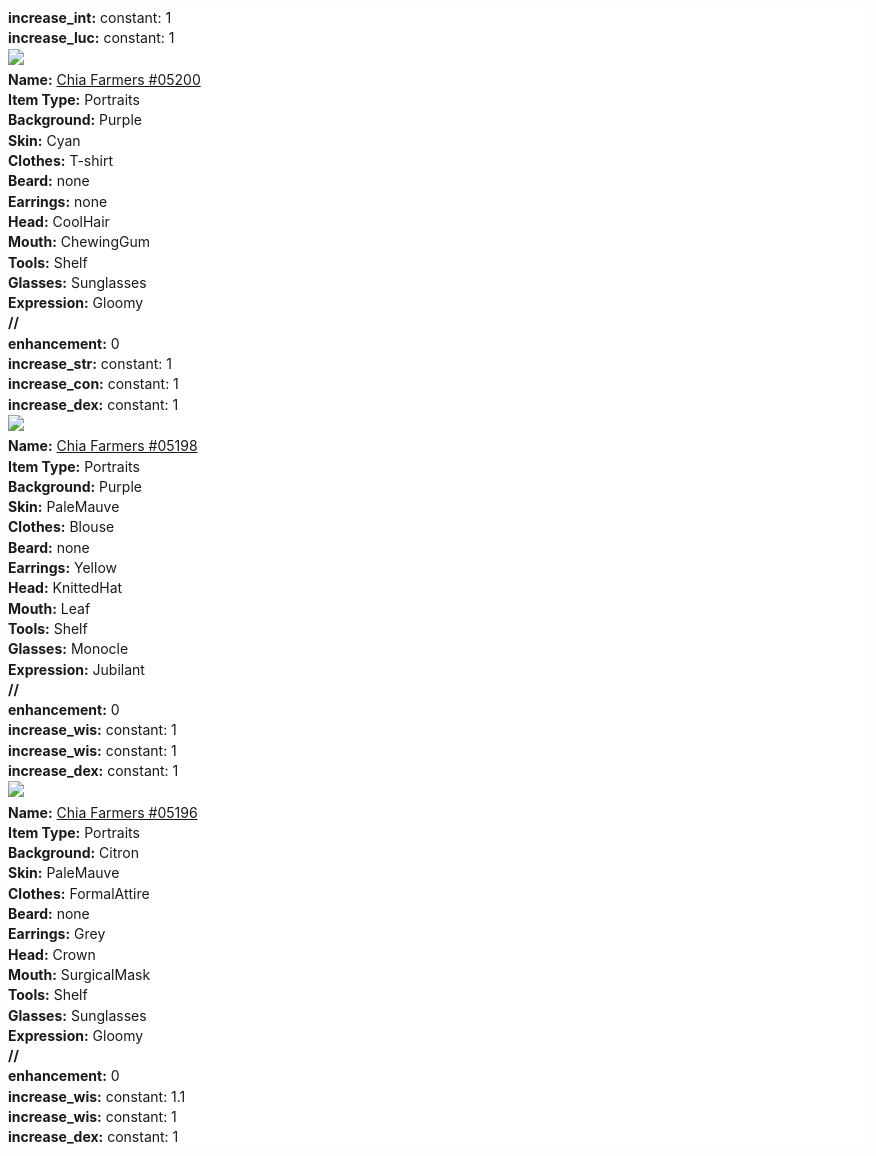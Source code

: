 <div><strong>increase_int:</strong> constant: 1</div>
<div><strong>increase_luc:</strong> constant: 1</div>
</div>
<div class="item_thumbnail">
<a href="https://mintgarden.io/nfts/nft1pah00cdpytz0n7kf4hnc8jsljk63e6g27d60yzszlsxtqpya9xhq8x405l"><img loading="lazy" src="https://assets.mainnet.mintgarden.io/thumbnails/0686fa3720b1fc5be800e0c1642ce310281df1dc423c097341c40490a76445c2.webp"></a>
<div><strong>Name:</strong> <a href="https://mintgarden.io/nfts/nft1pah00cdpytz0n7kf4hnc8jsljk63e6g27d60yzszlsxtqpya9xhq8x405l">Chia Farmers #05200</a></div>
<div><strong>Item Type:</strong> Portraits</div>
<div><strong>Background:</strong> Purple</div>
<div><strong>Skin:</strong> Cyan</div>
<div><strong>Clothes:</strong> T-shirt</div>
<div><strong>Beard:</strong> none</div>
<div><strong>Earrings:</strong> none</div>
<div><strong>Head:</strong> CoolHair</div>
<div><strong>Mouth:</strong> ChewingGum</div>
<div><strong>Tools:</strong> Shelf</div>
<div><strong>Glasses:</strong> Sunglasses</div>
<div><strong>Expression:</strong> Gloomy</div>
<div><strong>//</strong></div><div><strong>enhancement:</strong> 0</div>
<div><strong>increase_str:</strong> constant: 1</div>
<div><strong>increase_con:</strong> constant: 1</div>
<div><strong>increase_dex:</strong> constant: 1</div>
</div>
<div class="item_thumbnail">
<a href="https://mintgarden.io/nfts/nft1hny52fhqyq08ghz5gjtwgcf586r8gd9uyakn2slamzvrakndlh2spyprz5"><img loading="lazy" src="https://assets.mainnet.mintgarden.io/thumbnails/a8c4f7bd0817ae482de3690e570372f4d779fb0124dbbf0ffebd4e40dafc77cb.webp"></a>
<div><strong>Name:</strong> <a href="https://mintgarden.io/nfts/nft1hny52fhqyq08ghz5gjtwgcf586r8gd9uyakn2slamzvrakndlh2spyprz5">Chia Farmers #05198</a></div>
<div><strong>Item Type:</strong> Portraits</div>
<div><strong>Background:</strong> Purple</div>
<div><strong>Skin:</strong> PaleMauve</div>
<div><strong>Clothes:</strong> Blouse</div>
<div><strong>Beard:</strong> none</div>
<div><strong>Earrings:</strong> Yellow</div>
<div><strong>Head:</strong> KnittedHat</div>
<div><strong>Mouth:</strong> Leaf</div>
<div><strong>Tools:</strong> Shelf</div>
<div><strong>Glasses:</strong> Monocle</div>
<div><strong>Expression:</strong> Jubilant</div>
<div><strong>//</strong></div><div><strong>enhancement:</strong> 0</div>
<div><strong>increase_wis:</strong> constant: 1</div>
<div><strong>increase_wis:</strong> constant: 1</div>
<div><strong>increase_dex:</strong> constant: 1</div>
</div>
<div class="item_thumbnail">
<a href="https://mintgarden.io/nfts/nft1209qcv9rt4awen85pv4lzm5m2p26pdj86n9eq4ssxq5a6ymyyp9q6pfujj"><img loading="lazy" src="https://assets.mainnet.mintgarden.io/thumbnails/6ef84fbb8d674e0a22cc13feff39e63952edb3b107d45d8f915a5b02de39505b.webp"></a>
<div><strong>Name:</strong> <a href="https://mintgarden.io/nfts/nft1209qcv9rt4awen85pv4lzm5m2p26pdj86n9eq4ssxq5a6ymyyp9q6pfujj">Chia Farmers #05196</a></div>
<div><strong>Item Type:</strong> Portraits</div>
<div><strong>Background:</strong> Citron</div>
<div><strong>Skin:</strong> PaleMauve</div>
<div><strong>Clothes:</strong> FormalAttire</div>
<div><strong>Beard:</strong> none</div>
<div><strong>Earrings:</strong> Grey</div>
<div><strong>Head:</strong> Crown</div>
<div><strong>Mouth:</strong> SurgicalMask</div>
<div><strong>Tools:</strong> Shelf</div>
<div><strong>Glasses:</strong> Sunglasses</div>
<div><strong>Expression:</strong> Gloomy</div>
<div><strong>//</strong></div><div><strong>enhancement:</strong> 0</div>
<div><strong>increase_wis:</strong> constant: 1.1</div>
<div><strong>increase_wis:</strong> constant: 1</div>
<div><strong>increase_dex:</strong> constant: 1</div>